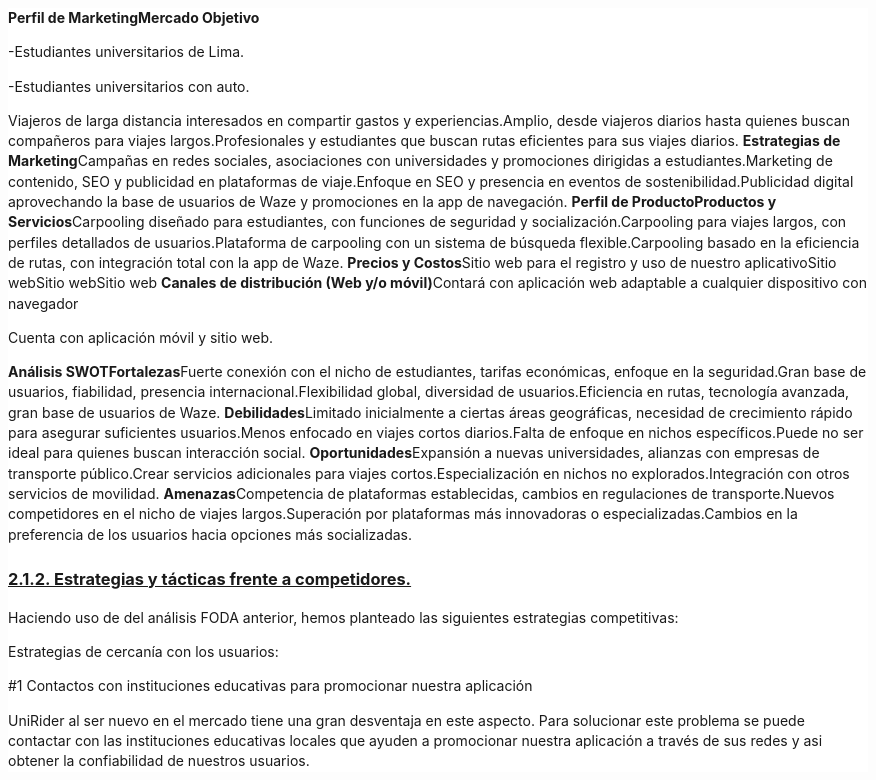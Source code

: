 <tr><td rowspan="2" valign="top"><b>Perfil de Marketing</b></td><td valign="top"><b>Mercado Objetivo</b></td><td valign="top"><p>-Estudiantes universitarios de Lima.</p><p></p><p>-Estudiantes universitarios con auto.</p><p></p></td><td valign="top">Viajeros de larga distancia interesados en compartir gastos y experiencias.</td><td valign="top">Amplio, desde viajeros diarios hasta quienes buscan compañeros para viajes largos.</td><td valign="top">Profesionales y estudiantes que buscan rutas eficientes para sus viajes diarios.</td></tr>
<tr><td valign="top"><b>Estrategias de Marketing</b></td><td valign="top">Campañas en redes sociales, asociaciones con universidades y promociones dirigidas a estudiantes.</td><td valign="top">Marketing de contenido, SEO y publicidad en plataformas de viaje.</td><td valign="top">Enfoque en SEO y presencia en eventos de sostenibilidad.</td><td valign="top">Publicidad digital aprovechando la base de usuarios de Waze y promociones en la app de navegación.</td></tr>
<tr><td rowspan="3" valign="top"><b>Perfil de Producto</b></td><td valign="top"><b>Productos y Servicios</b></td><td valign="top">Carpooling diseñado para estudiantes, con funciones de seguridad y socialización.</td><td valign="top">Carpooling para viajes largos, con perfiles detallados de usuarios.</td><td valign="top">Plataforma de carpooling con un sistema de búsqueda flexible.</td><td valign="top">Carpooling basado en la eficiencia de rutas, con integración total con la app de Waze.</td></tr>
<tr><td valign="top"><b>Precios y Costos</b></td><td valign="top">Sitio web para el registro y uso de nuestro aplicativo</td><td valign="top">Sitio web</td><td valign="top">Sitio web</td><td valign="top">Sitio web</td></tr>
<tr><td valign="top"><b>Canales de distribución (Web y/o móvil)</b></td><td valign="top">Contará con aplicación web adaptable a cualquier dispositivo con navegador</td><td colspan="3" valign="top"><p></p><p>Cuenta con aplicación móvil y sitio web.</p></td></tr>
<tr><td rowspan="4" valign="top"><b>Análisis SWOT</b></td><td valign="top"><b>Fortalezas</b></td><td valign="top">Fuerte conexión con el nicho de estudiantes, tarifas económicas, enfoque en la seguridad.</td><td valign="top">Gran base de usuarios, fiabilidad, presencia internacional.</td><td valign="top">Flexibilidad global, diversidad de usuarios.</td><td valign="top">Eficiencia en rutas, tecnología avanzada, gran base de usuarios de Waze.</td></tr>
<tr><td valign="top"><b>Debilidades</b></td><td valign="top">Limitado inicialmente a ciertas áreas geográficas, necesidad de crecimiento rápido para asegurar suficientes usuarios.</td><td valign="top">Menos enfocado en viajes cortos diarios.</td><td valign="top">Falta de enfoque en nichos específicos.</td><td valign="top">Puede no ser ideal para quienes buscan interacción social.</td></tr>
<tr><td valign="top"><b>Oportunidades</b></td><td valign="top">Expansión a nuevas universidades, alianzas con empresas de transporte público.</td><td valign="top">Crear servicios adicionales para viajes cortos.</td><td valign="top">Especialización en nichos no explorados.</td><td valign="top">Integración con otros servicios de movilidad.</td></tr>
<tr><td valign="top"><b>Amenazas</b></td><td valign="top">Competencia de plataformas establecidas, cambios en regulaciones de transporte.</td><td valign="top">Nuevos competidores en el nicho de viajes largos.</td><td valign="top">Superación por plataformas más innovadoras o especializadas.</td><td valign="top">Cambios en la preferencia de los usuarios hacia opciones más socializadas.</td></tr>
</table>

### [**2.1.2. Estrategias y tácticas frente a competidores.**](#estrategias-y-tácticas-frente-a-competidores)

Haciendo uso de del análisis FODA anterior, hemos planteado las siguientes estrategias competitivas:

Estrategias de cercanía con los usuarios:

#1 Contactos con instituciones educativas para promocionar nuestra aplicación 

UniRider al ser nuevo en el mercado tiene una gran desventaja en este aspecto. Para solucionar este problema se puede contactar con las instituciones educativas locales que ayuden a promocionar nuestra aplicación a través de sus redes y asi obtener la confiabilidad de nuestros usuarios. 
